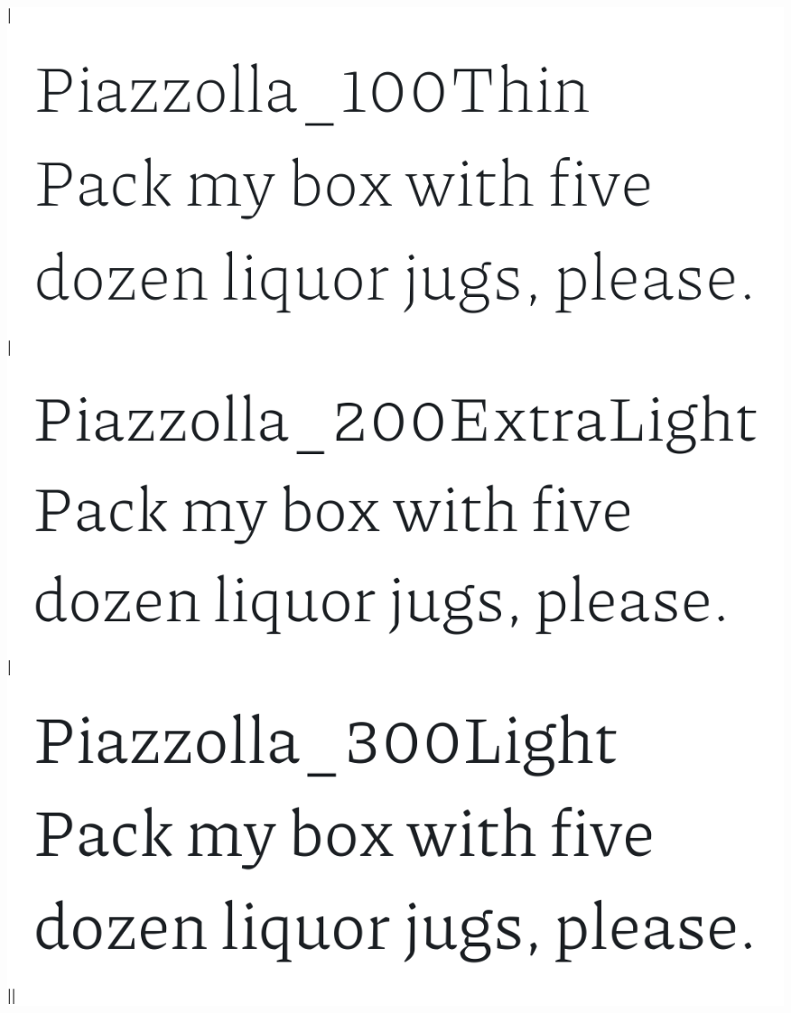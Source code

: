 |![Piazzolla_100Thin](.//100Thin/Piazzolla_100Thin.ttf.png)|![Piazzolla_200ExtraLight](.//200ExtraLight/Piazzolla_200ExtraLight.ttf.png)|![Piazzolla_300Light](.//300Light/Piazzolla_300Light.ttf.png)||